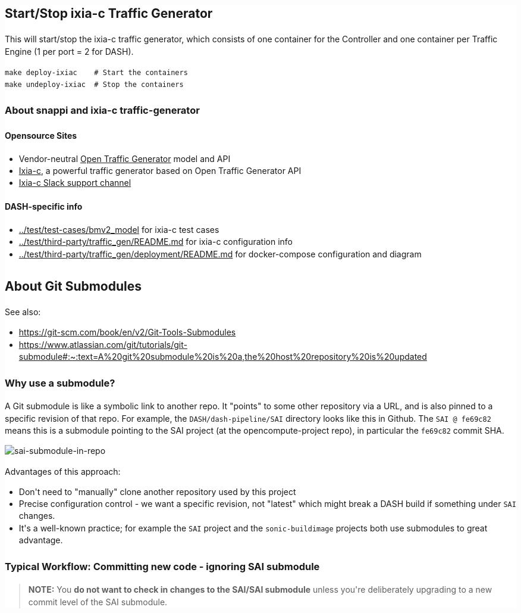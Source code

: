 ## Start/Stop ixia-c Traffic Generator
This will start/stop the ixia-c traffic generator, which consists of one container for the Controller and one container per Traffic Engine (1 per port = 2 for DASH).
```
make deploy-ixiac    # Start the containers
make undeploy-ixiac  # Stop the containers
```
### About snappi and ixia-c traffic-generator
#### Opensource Sites
* Vendor-neutral [Open Traffic Generator](https://github.com/open-traffic-generator) model and API
* [Ixia-c](https://github.com/open-traffic-generator/ixia-c), a powerful traffic generator based on Open Traffic Generator API
* [Ixia-c Slack support channel](https://github.com/open-traffic-generator/ixia-c/blob/main/docs/support.md)

#### DASH-specific info
* [../test/test-cases/bmv2_model](../test/test-cases/bmv2_model) for ixia-c test cases
* [../test/third-party/traffic_gen/README.md](../test/third-party/traffic_gen/README.md) for ixia-c configuration info
* [../test/third-party/traffic_gen/deployment/README.md](../test/third-party/traffic_gen/deployment/README.md) for docker-compose configuration and diagram

## About Git Submodules
See also:
* https://git-scm.com/book/en/v2/Git-Tools-Submodules
* https://www.atlassian.com/git/tutorials/git-submodule#:~:text=A%20git%20submodule%20is%20a,the%20host%20repository%20is%20updated

### Why use a submodule?
A Git submodule is like a symbolic link to another repo. It "points" to some other repository via a URL, and is also pinned to a specific revision of that repo. For example, the `DASH/dash-pipeline/SAI` directory looks like this in Github. The `SAI @ fe69c82` means this is a submodule pointing to the SAI project (at the opencompute-project repo), in particular the `fe69c82` commit SHA.

![sai-submodule-in-repo](../assets/sai-submodule-in-repo.png)

Advantages of this approach:
* Don't need to "manually" clone another repository used by this project
* Precise configuration control - we want a specific revision, not "latest" which might break a DASH build if something under `SAI` changes.
* It's a well-known practice; for example the `SAI` project and the `sonic-buildimage` projects both use submodules to great advantage.

### Typical Workflow: Committing new code - ignoring SAI submodule

>**NOTE:** You **do not want to check in changes to the SAI/SAI submodule** unless you're deliberately upgrading to a new commit level of the SAI submodule.

